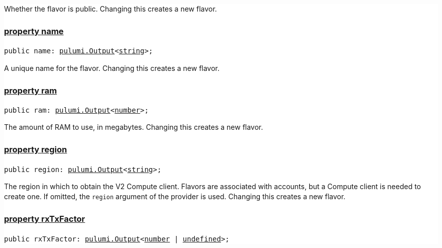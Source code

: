 Whether the flavor is public. Changing this creates
a new flavor.

</div>
<h3 class="pdoc-member-header" id="Flavor-name">
<a class="pdoc-child-name" href="https://github.com/pulumi/pulumi-openstack/blob/master/sdk/nodejs/compute/flavor.ts#L59">property <b>name</b></a>
</h3>
<div class="pdoc-member-contents" markdown="1">
<pre class="highlight"><span class='kd'>public </span>name: <a href='https://pulumi.io/reference/pkg/nodejs/@pulumi/pulumi/#Output'>pulumi.Output</a>&lt;<span class='kd'><a href='https://developer.mozilla.org/en-US/docs/Web/JavaScript/Reference/Global_Objects/String'>string</a></span>&gt;;</pre>

A unique name for the flavor. Changing this creates a new
flavor.

</div>
<h3 class="pdoc-member-header" id="Flavor-ram">
<a class="pdoc-child-name" href="https://github.com/pulumi/pulumi-openstack/blob/master/sdk/nodejs/compute/flavor.ts#L64">property <b>ram</b></a>
</h3>
<div class="pdoc-member-contents" markdown="1">
<pre class="highlight"><span class='kd'>public </span>ram: <a href='https://pulumi.io/reference/pkg/nodejs/@pulumi/pulumi/#Output'>pulumi.Output</a>&lt;<span class='kd'><a href='https://developer.mozilla.org/en-US/docs/Web/JavaScript/Reference/Global_Objects/Number'>number</a></span>&gt;;</pre>

The amount of RAM to use, in megabytes. Changing this
creates a new flavor.

</div>
<h3 class="pdoc-member-header" id="Flavor-region">
<a class="pdoc-child-name" href="https://github.com/pulumi/pulumi-openstack/blob/master/sdk/nodejs/compute/flavor.ts#L71">property <b>region</b></a>
</h3>
<div class="pdoc-member-contents" markdown="1">
<pre class="highlight"><span class='kd'>public </span>region: <a href='https://pulumi.io/reference/pkg/nodejs/@pulumi/pulumi/#Output'>pulumi.Output</a>&lt;<span class='kd'><a href='https://developer.mozilla.org/en-US/docs/Web/JavaScript/Reference/Global_Objects/String'>string</a></span>&gt;;</pre>

The region in which to obtain the V2 Compute client.
Flavors are associated with accounts, but a Compute client is needed to
create one. If omitted, the `region` argument of the provider is used.
Changing this creates a new flavor.

</div>
<h3 class="pdoc-member-header" id="Flavor-rxTxFactor">
<a class="pdoc-child-name" href="https://github.com/pulumi/pulumi-openstack/blob/master/sdk/nodejs/compute/flavor.ts#L76">property <b>rxTxFactor</b></a>
</h3>
<div class="pdoc-member-contents" markdown="1">
<pre class="highlight"><span class='kd'>public </span>rxTxFactor: <a href='https://pulumi.io/reference/pkg/nodejs/@pulumi/pulumi/#Output'>pulumi.Output</a>&lt;<span class='kd'><a href='https://developer.mozilla.org/en-US/docs/Web/JavaScript/Reference/Global_Objects/Number'>number</a></span> | <span class='kd'><a href='https://developer.mozilla.org/en-US/docs/Web/JavaScript/Reference/Global_Objects/undefined'>undefined</a></span>&gt;;</pre>
